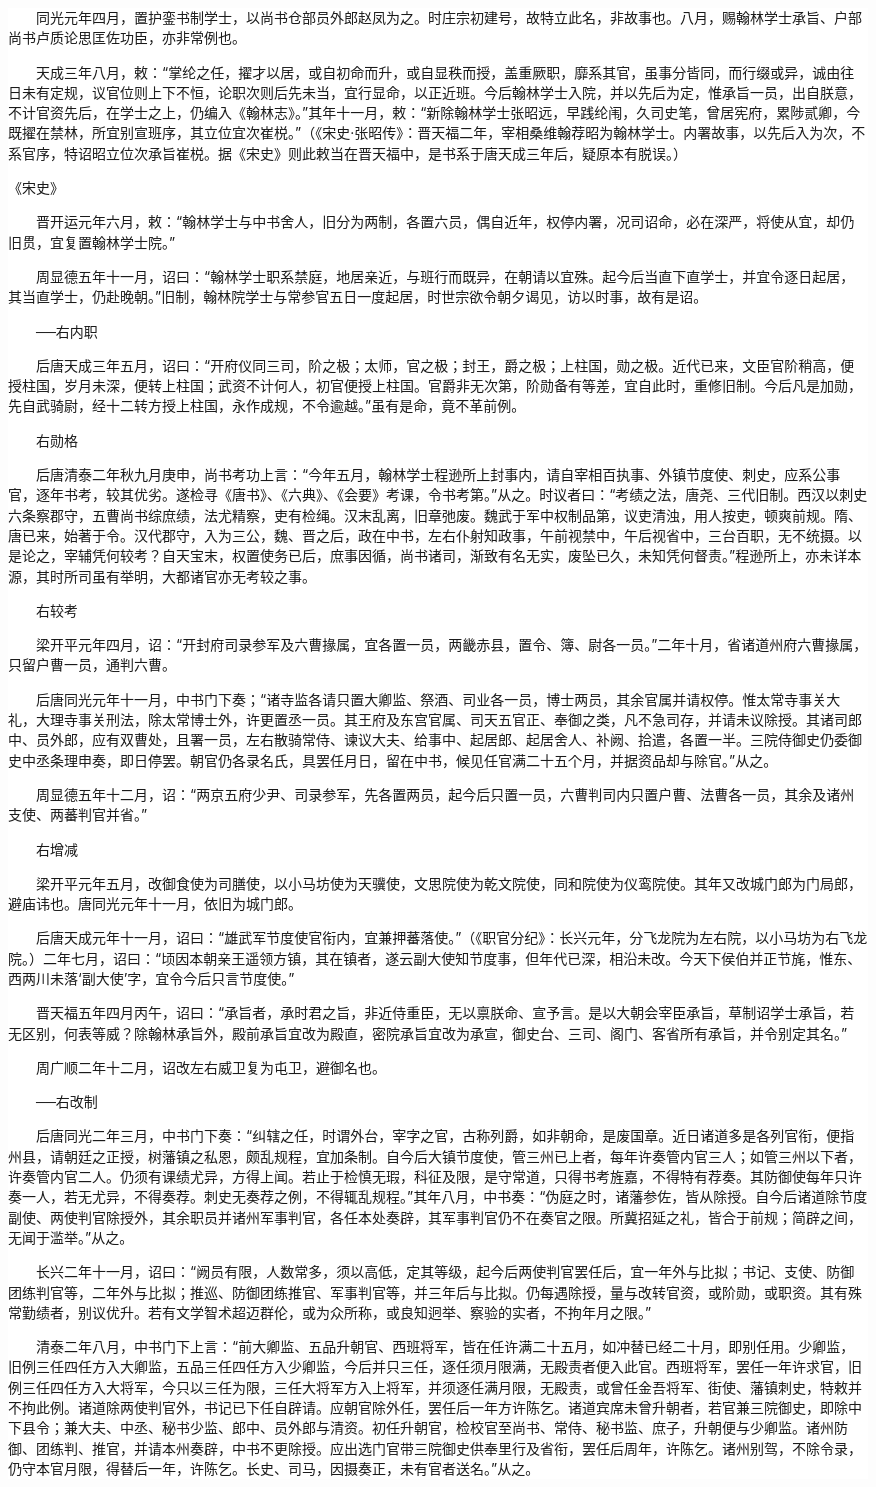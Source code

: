 　　同光元年四月，置护銮书制学士，以尚书仓部员外郎赵凤为之。时庄宗初建号，故特立此名，非故事也。八月，赐翰林学士承旨、户部尚书卢质论思匡佐功臣，亦非常例也。

　　天成三年八月，敕：“掌纶之任，擢才以居，或自初命而升，或自显秩而授，盖重厥职，靡系其官，虽事分皆同，而行缀或异，诚由往日未有定规，议官位则上下不恒，论职次则后先未当，宜行显命，以正近班。今后翰林学士入院，并以先后为定，惟承旨一员，出自朕意，不计官资先后，在学士之上，仍编入《翰林志》。”其年十一月，敕：“新除翰林学士张昭远，早践纶闱，久司史笔，曾居宪府，累陟贰卿，今既擢在禁林，所宜别宣班序，其立位宜次崔棁。”（《宋史·张昭传》：晋天福二年，宰相桑维翰荐昭为翰林学士。内署故事，以先后入为次，不系官序，特诏昭立位次承旨崔棁。据《宋史》则此敕当在晋天福中，是书系于唐天成三年后，疑原本有脱误。）

《宋史》

　　晋开运元年六月，敕：“翰林学士与中书舍人，旧分为两制，各置六员，偶自近年，权停内署，况司诏命，必在深严，将使从宜，却仍旧贯，宜复置翰林学士院。”

　　周显德五年十一月，诏曰：“翰林学士职系禁庭，地居亲近，与班行而既异，在朝请以宜殊。起今后当直下直学士，并宜令逐日起居，其当直学士，仍赴晚朝。”旧制，翰林院学士与常参官五日一度起居，时世宗欲令朝夕谒见，访以时事，故有是诏。

　　──右内职

　　后唐天成三年五月，诏曰：“开府仪同三司，阶之极；太师，官之极；封王，爵之极；上柱国，勋之极。近代已来，文臣官阶稍高，便授柱国，岁月未深，便转上柱国；武资不计何人，初官便授上柱国。官爵非无次第，阶勋备有等差，宜自此时，重修旧制。今后凡是加勋，先自武骑尉，经十二转方授上柱国，永作成规，不令逾越。”虽有是命，竟不革前例。

　　右勋格

　　后唐清泰二年秋九月庚申，尚书考功上言：“今年五月，翰林学士程逊所上封事内，请自宰相百执事、外镇节度使、刺史，应系公事官，逐年书考，较其优劣。遂检寻《唐书》、《六典》、《会要》考课，令书考第。”从之。时议者曰：“考绩之法，唐尧、三代旧制。西汉以刺史六条察郡守，五曹尚书综庶绩，法尤精察，吏有检绳。汉末乱离，旧章弛废。魏武于军中权制品第，议吏清浊，用人按吏，顿爽前规。隋、唐已来，始著于令。汉代郡守，入为三公，魏、晋之后，政在中书，左右仆射知政事，午前视禁中，午后视省中，三台百职，无不统摄。以是论之，宰辅凭何较考？自天宝末，权置使务已后，庶事因循，尚书诸司，渐致有名无实，废坠已久，未知凭何督责。”程逊所上，亦未详本源，其时所司虽有举明，大都诸官亦无考较之事。

　　右较考

　　梁开平元年四月，诏：“开封府司录参军及六曹掾属，宜各置一员，两畿赤县，置令、簿、尉各一员。”二年十月，省诸道州府六曹掾属，只留户曹一员，通判六曹。

　　后唐同光元年十一月，中书门下奏；“诸寺监各请只置大卿监、祭酒、司业各一员，博士两员，其余官属并请权停。惟太常寺事关大礼，大理寺事关刑法，除太常博士外，许更置丞一员。其王府及东宫官属、司天五官正、奉御之类，凡不急司存，并请未议除授。其诸司郎中、员外郎，应有双曹处，且署一员，左右散骑常侍、谏议大夫、给事中、起居郎、起居舍人、补阙、拾遣，各置一半。三院侍御史仍委御史中丞条理申奏，即日停罢。朝官仍各录名氏，具罢任月日，留在中书，候见任官满二十五个月，并据资品却与除官。”从之。

　　周显德五年十二月，诏：“两京五府少尹、司录参军，先各置两员，起今后只置一员，六曹判司内只置户曹、法曹各一员，其余及诸州支使、两蕃判官并省。”

　　右增减

　　梁开平元年五月，改御食使为司膳使，以小马坊使为天骥使，文思院使为乾文院使，同和院使为仪鸾院使。其年又改城门郎为门局郎，避庙讳也。唐同光元年十一月，依旧为城门郎。

　　后唐天成元年十一月，诏曰：“雄武军节度使官衔内，宜兼押蕃落使。”（《职官分纪》：长兴元年，分飞龙院为左右院，以小马坊为右飞龙院。）二年七月，诏曰：“顷因本朝亲王遥领方镇，其在镇者，遂云副大使知节度事，但年代已深，相沿未改。今天下侯伯并正节旄，惟东、西两川未落‘副大使’字，宜令今后只言节度使。”

　　晋天福五年四月丙午，诏曰：“承旨者，承时君之旨，非近侍重臣，无以禀朕命、宣予言。是以大朝会宰臣承旨，草制诏学士承旨，若无区别，何表等威？除翰林承旨外，殿前承旨宜改为殿直，密院承旨宜改为承宣，御史台、三司、阁门、客省所有承旨，并令别定其名。”

　　周广顺二年十二月，诏改左右威卫复为屯卫，避御名也。

　　──右改制

　　后唐同光二年三月，中书门下奏：“纠辖之任，时谓外台，宰字之官，古称列爵，如非朝命，是废国章。近日诸道多是各列官衔，便指州县，请朝廷之正授，树藩镇之私恩，颇乱规程，宜加条制。自今后大镇节度使，管三州已上者，每年许奏管内官三人；如管三州以下者，许奏管内官二人。仍须有课绩尤异，方得上闻。若止于检慎无瑕，科征及限，是守常道，只得书考旌嘉，不得特有荐奏。其防御使每年只许奏一人，若无尤异，不得奏荐。刺史无奏荐之例，不得辄乱规程。”其年八月，中书奏：“伪庭之时，诸藩参佐，皆从除授。自今后诸道除节度副使、两使判官除授外，其余职员并诸州军事判官，各任本处奏辟，其军事判官仍不在奏官之限。所冀招延之礼，皆合于前规；简辟之间，无闻于滥举。”从之。

　　长兴二年十一月，诏曰：“阙员有限，人数常多，须以高低，定其等级，起今后两使判官罢任后，宜一年外与比拟；书记、支使、防御团练判官等，二年外与比拟；推巡、防御团练推官、军事判官等，并三年后与比拟。仍每遇除授，量与改转官资，或阶勋，或职资。其有殊常勤绩者，别议优升。若有文学智术超迈群伦，或为众所称，或良知迥举、察验的实者，不拘年月之限。”

　　清泰二年八月，中书门下上言：“前大卿监、五品升朝官、西班将军，皆在任许满二十五月，如冲替已经二十月，即别任用。少卿监，旧例三任四任方入大卿监，五品三任四任方入少卿监，今后并只三任，逐任须月限满，无殿责者便入此官。西班将军，罢任一年许求官，旧例三任四任方入大将军，今只以三任为限，三任大将军方入上将军，并须逐任满月限，无殿责，或曾任金吾将军、街使、藩镇刺史，特敕并不拘此例。诸道除两使判官外，书记已下任自辟请。应朝官除外任，罢任后一年方许陈乞。诸道宾席未曾升朝者，若官兼三院御史，即除中下县令；兼大夫、中丞、秘书少监、郎中、员外郎与清资。初任升朝官，检校官至尚书、常侍、秘书监、庶子，升朝便与少卿监。诸州防御、团练判、推官，并请本州奏辟，中书不更除授。应出选门官带三院御史供奉里行及省衔，罢任后周年，许陈乞。诸州别驾，不除令录，仍守本官月限，得替后一年，许陈乞。长史、司马，因摄奏正，未有官者送名。”从之。
